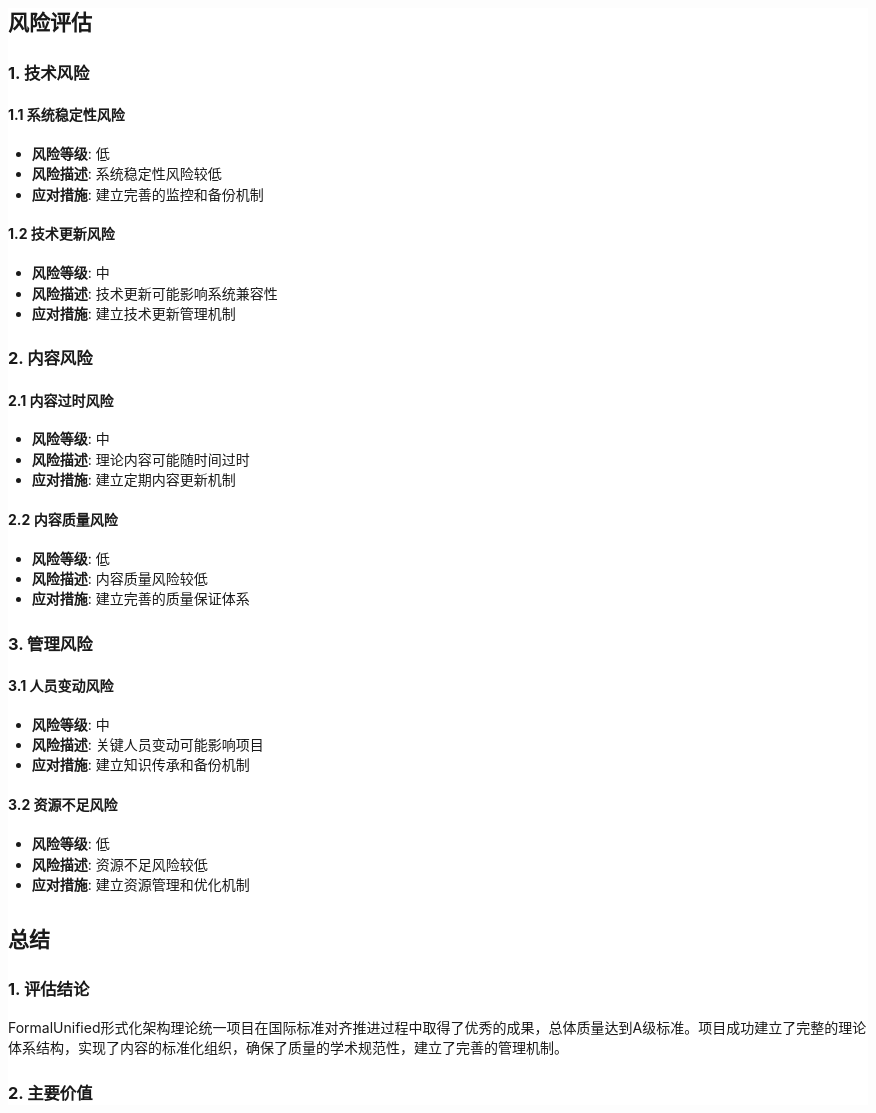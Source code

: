 ## 风险评估

### 1. 技术风险

#### 1.1 系统稳定性风险

- **风险等级**: 低
- **风险描述**: 系统稳定性风险较低
- **应对措施**: 建立完善的监控和备份机制

#### 1.2 技术更新风险

- **风险等级**: 中
- **风险描述**: 技术更新可能影响系统兼容性
- **应对措施**: 建立技术更新管理机制

### 2. 内容风险

#### 2.1 内容过时风险

- **风险等级**: 中
- **风险描述**: 理论内容可能随时间过时
- **应对措施**: 建立定期内容更新机制

#### 2.2 内容质量风险

- **风险等级**: 低
- **风险描述**: 内容质量风险较低
- **应对措施**: 建立完善的质量保证体系

### 3. 管理风险

#### 3.1 人员变动风险

- **风险等级**: 中
- **风险描述**: 关键人员变动可能影响项目
- **应对措施**: 建立知识传承和备份机制

#### 3.2 资源不足风险

- **风险等级**: 低
- **风险描述**: 资源不足风险较低
- **应对措施**: 建立资源管理和优化机制

## 总结

### 1. 评估结论

FormalUnified形式化架构理论统一项目在国际标准对齐推进过程中取得了优秀的成果，总体质量达到A级标准。项目成功建立了完整的理论体系结构，实现了内容的标准化组织，确保了质量的学术规范性，建立了完善的管理机制。

### 2. 主要价值
